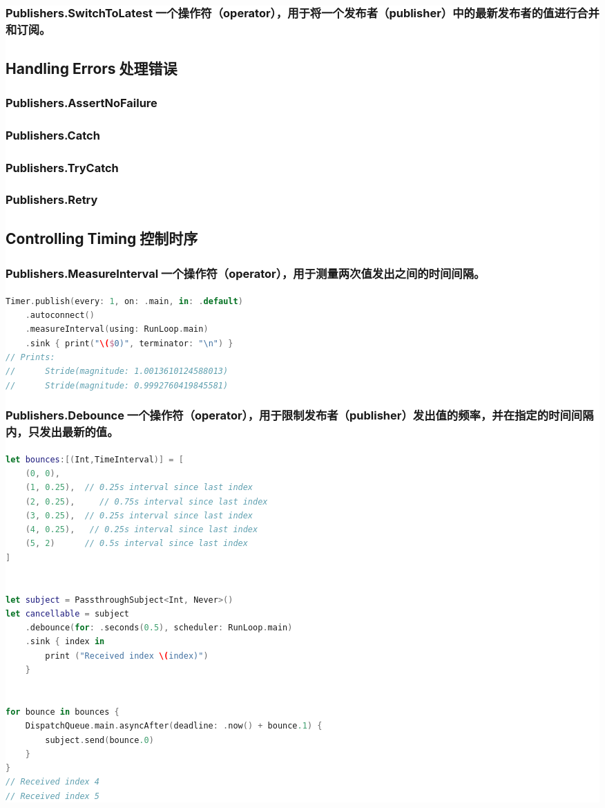 ### Publishers.SwitchToLatest 一个操作符（operator），用于将一个发布者（publisher）中的最新发布者的值进行合并和订阅。

## Handling Errors 处理错误

### Publishers.AssertNoFailure

### Publishers.Catch

### Publishers.TryCatch

### Publishers.Retry

## Controlling Timing 控制时序

### Publishers.MeasureInterval 一个操作符（operator），用于测量两次值发出之间的时间间隔。

```swift
Timer.publish(every: 1, on: .main, in: .default)
    .autoconnect()
    .measureInterval(using: RunLoop.main)
    .sink { print("\($0)", terminator: "\n") }
// Prints:
//      Stride(magnitude: 1.0013610124588013)
//      Stride(magnitude: 0.9992760419845581)
```

### Publishers.Debounce 一个操作符（operator），用于限制发布者（publisher）发出值的频率，并在指定的时间间隔内，只发出最新的值。

```swift
let bounces:[(Int,TimeInterval)] = [
    (0, 0),
    (1, 0.25),  // 0.25s interval since last index
    (2, 0.25),     // 0.75s interval since last index
    (3, 0.25),  // 0.25s interval since last index
    (4, 0.25),   // 0.25s interval since last index
    (5, 2)      // 0.5s interval since last index
]


let subject = PassthroughSubject<Int, Never>()
let cancellable = subject
    .debounce(for: .seconds(0.5), scheduler: RunLoop.main)
    .sink { index in
        print ("Received index \(index)")
    }


for bounce in bounces {
    DispatchQueue.main.asyncAfter(deadline: .now() + bounce.1) {        
        subject.send(bounce.0)
    }
}
// Received index 4
// Received index 5
```
